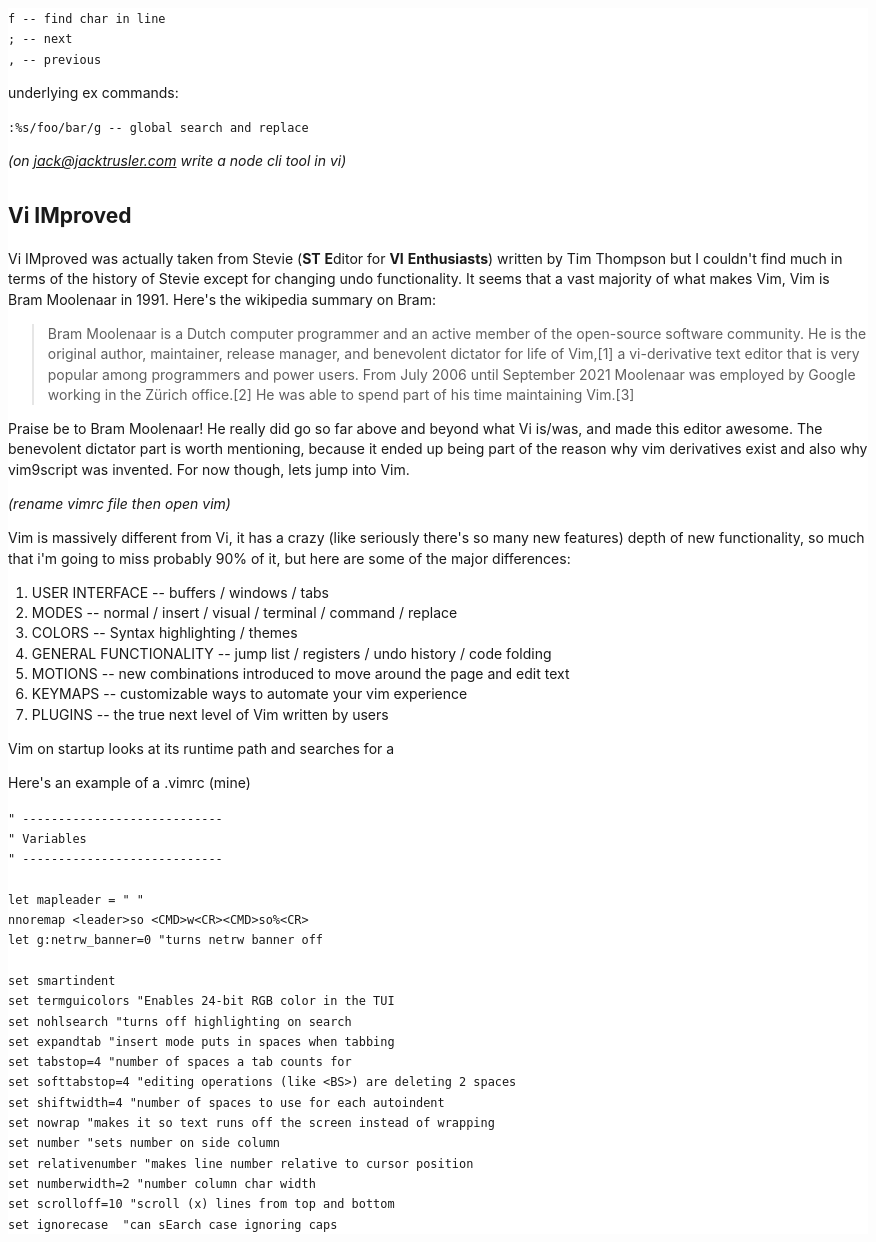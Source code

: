     f -- find char in line
    ; -- next
    , -- previous
underlying ex commands: 

    :%s/foo/bar/g -- global search and replace

*(on jack@jacktrusler.com write a node cli tool in vi)*

## Vi IMproved
Vi IMproved was actually taken from Stevie (**ST** **E**ditor for **VI** **Enthusiasts**) written by
Tim Thompson  but I couldn't find much in terms of the history of Stevie except for changing undo 
functionality. It seems that a vast majority of what makes Vim, Vim is Bram Moolenaar in 1991. Here's the 
wikipedia summary on Bram: 

> Bram Moolenaar is a Dutch computer programmer and an active member of the open-source software community. He is the original author, maintainer, release manager, and benevolent dictator for life of Vim,[1] a vi-derivative text editor that is very popular among programmers and power users. From July 2006 until September 2021 Moolenaar was employed by Google working in the Zürich office.[2] He was able to spend part of his time maintaining Vim.[3]

Praise be to Bram Moolenaar! He really did go so far above and beyond what Vi is/was, and made this editor awesome. 
The benevolent dictator part is worth mentioning, because it ended up being part of the reason why
vim derivatives exist and also why vim9script was invented. For now though, lets jump into Vim. 

*(rename vimrc file then open vim)*

Vim is massively different from Vi, it has a crazy (like seriously there's so many new features) depth of new 
functionality, so much that i'm going to miss probably 90% of it, but here are some of the major differences:  

1. USER INTERFACE -- buffers / windows / tabs 
2. MODES -- normal / insert / visual / terminal / command / replace
3. COLORS -- Syntax highlighting / themes
4. GENERAL FUNCTIONALITY -- jump list / registers / undo history / code folding
5. MOTIONS -- new combinations introduced to move around the page and edit text
6. KEYMAPS -- customizable ways to automate your vim experience
7. PLUGINS -- the true next level of Vim written by users

Vim on startup looks at its runtime path and searches for a 

Here's an example of a .vimrc (mine)

    " ----------------------------
    " Variables
    " ----------------------------

    let mapleader = " "
    nnoremap <leader>so <CMD>w<CR><CMD>so%<CR>
    let g:netrw_banner=0 "turns netrw banner off

    set smartindent 
    set termguicolors "Enables 24-bit RGB color in the TUI
    set nohlsearch "turns off highlighting on search
    set expandtab "insert mode puts in spaces when tabbing
    set tabstop=4 "number of spaces a tab counts for
    set softtabstop=4 "editing operations (like <BS>) are deleting 2 spaces
    set shiftwidth=4 "number of spaces to use for each autoindent
    set nowrap "makes it so text runs off the screen instead of wrapping
    set number "sets number on side column
    set relativenumber "makes line number relative to cursor position
    set numberwidth=2 "number column char width
    set scrolloff=10 "scroll (x) lines from top and bottom
    set ignorecase  "can sEarch case ignoring caps
